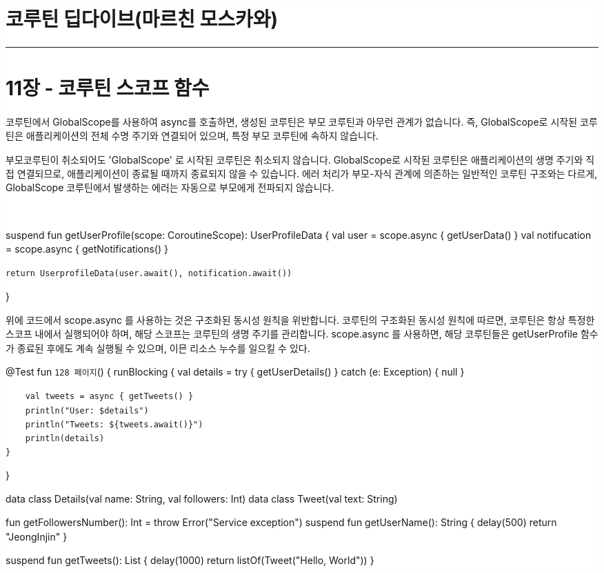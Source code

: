 # 코루틴 딥다이브(마르친 모스카와)

---

# 11장 - 코루틴 스코프 함수

코루틴에서 GlobalScope를 사용하여 async를 호출하면, 생성된 코루틴은 부모 코루틴과 아무런 관계가 없습니다. 즉, GlobalScope로 시작된 코루틴은 애플리케이션의 전체 수명 주기와 연결되어 있으며,
특정 부모 코루틴에 속하지 않습니다.

부모코루틴이 취소되어도 'GlobalScope' 로 시작된 코루틴은 취소되지 않습니다.
GlobalScope로 시작된 코루틴은 애플리케이션의 생명 주기와 직접 연결되므로, 애플리케이션이 종료될 때까지 종료되지 않을 수 있습니다.
에러 처리가 부모-자식 관계에 의존하는 일반적인 코루틴 구조와는 다르게, GlobalScope 코루틴에서 발생하는 에러는 자동으로 부모에게 전파되지 않습니다.

 

suspend fun getUserProfile(scope: CoroutineScope): UserProfileData {
val user = scope.async { getUserData() }
val notifucation = scope.async { getNotifications() }

    return UserprofileData(user.await(), notification.await())

}

위에 코드에서 scope.async 를 사용하는 것은 구조화된 동시성 원칙을 위반합니다.
코루틴의 구조화된 동시성 원칙에 따르면, 코루틴은 항상 특정한 스코프 내에서 실행되어야 하며, 해당 스코프는 코루틴의 생명 주기를 관리합니다.
scope.async 를 사용하면, 해당 코루틴들은 getUserProfile 함수가 종료된 후에도 계속 실행될 수 있으며, 이믄 리소스 누수를 일으킬 수 있다.

@Test
fun `128 페이지`() {
runBlocking {
val details = try {
getUserDetails()
} catch (e: Exception) {
null
}

        val tweets = async { getTweets() }
        println("User: $details")
        println("Tweets: ${tweets.await()}")
        println(details)
    }

}

data class Details(val name: String, val followers: Int)
data class Tweet(val text: String)

fun getFollowersNumber(): Int = throw Error("Service exception")
suspend fun getUserName(): String {
delay(500)
return "JeongInjin"
}

suspend fun getTweets(): List<Tweet> {
delay(1000)
return listOf(Tweet("Hello, World"))
}
